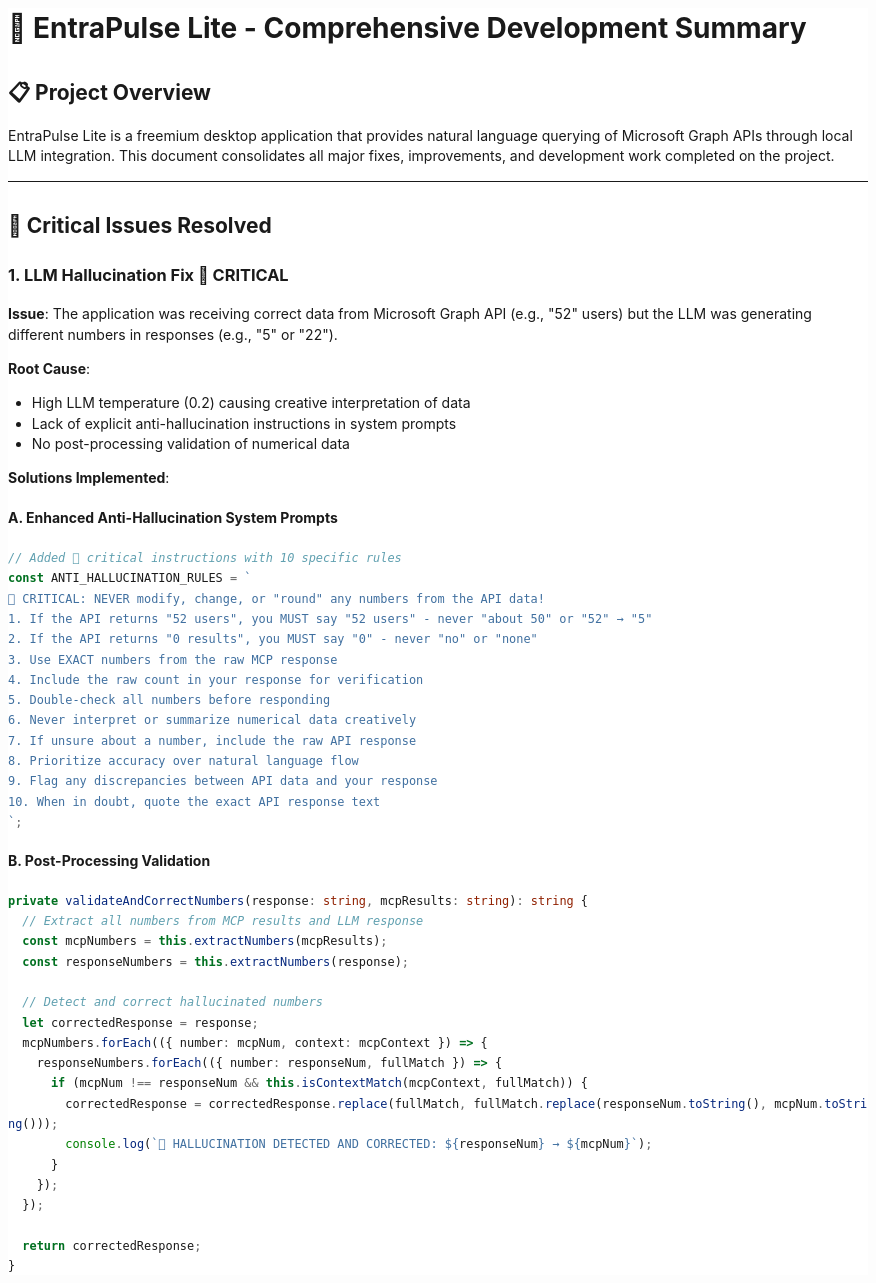 # 🚀 EntraPulse Lite - Comprehensive Development Summary

## 📋 Project Overview

EntraPulse Lite is a freemium desktop application that provides natural language querying of Microsoft Graph APIs through local LLM integration. This document consolidates all major fixes, improvements, and development work completed on the project.

---

## 🎯 Critical Issues Resolved

### 1. **LLM Hallucination Fix** 🚨 **CRITICAL**
**Issue**: The application was receiving correct data from Microsoft Graph API (e.g., "52" users) but the LLM was generating different numbers in responses (e.g., "5" or "22").

**Root Cause**: 
- High LLM temperature (0.2) causing creative interpretation of data
- Lack of explicit anti-hallucination instructions in system prompts
- No post-processing validation of numerical data

**Solutions Implemented**:

#### A. Enhanced Anti-Hallucination System Prompts
```typescript
// Added 🚨 critical instructions with 10 specific rules
const ANTI_HALLUCINATION_RULES = `
🚨 CRITICAL: NEVER modify, change, or "round" any numbers from the API data!
1. If the API returns "52 users", you MUST say "52 users" - never "about 50" or "52" → "5"
2. If the API returns "0 results", you MUST say "0" - never "no" or "none"
3. Use EXACT numbers from the raw MCP response
4. Include the raw count in your response for verification
5. Double-check all numbers before responding
6. Never interpret or summarize numerical data creatively
7. If unsure about a number, include the raw API response
8. Prioritize accuracy over natural language flow
9. Flag any discrepancies between API data and your response
10. When in doubt, quote the exact API response text
`;
```

#### B. Post-Processing Validation
```typescript
private validateAndCorrectNumbers(response: string, mcpResults: string): string {
  // Extract all numbers from MCP results and LLM response
  const mcpNumbers = this.extractNumbers(mcpResults);
  const responseNumbers = this.extractNumbers(response);
  
  // Detect and correct hallucinated numbers
  let correctedResponse = response;
  mcpNumbers.forEach(({ number: mcpNum, context: mcpContext }) => {
    responseNumbers.forEach(({ number: responseNum, fullMatch }) => {
      if (mcpNum !== responseNum && this.isContextMatch(mcpContext, fullMatch)) {
        correctedResponse = correctedResponse.replace(fullMatch, fullMatch.replace(responseNum.toString(), mcpNum.toString()));
        console.log(`🚨 HALLUCINATION DETECTED AND CORRECTED: ${responseNum} → ${mcpNum}`);
      }
    });
  });
  
  return correctedResponse;
}
```